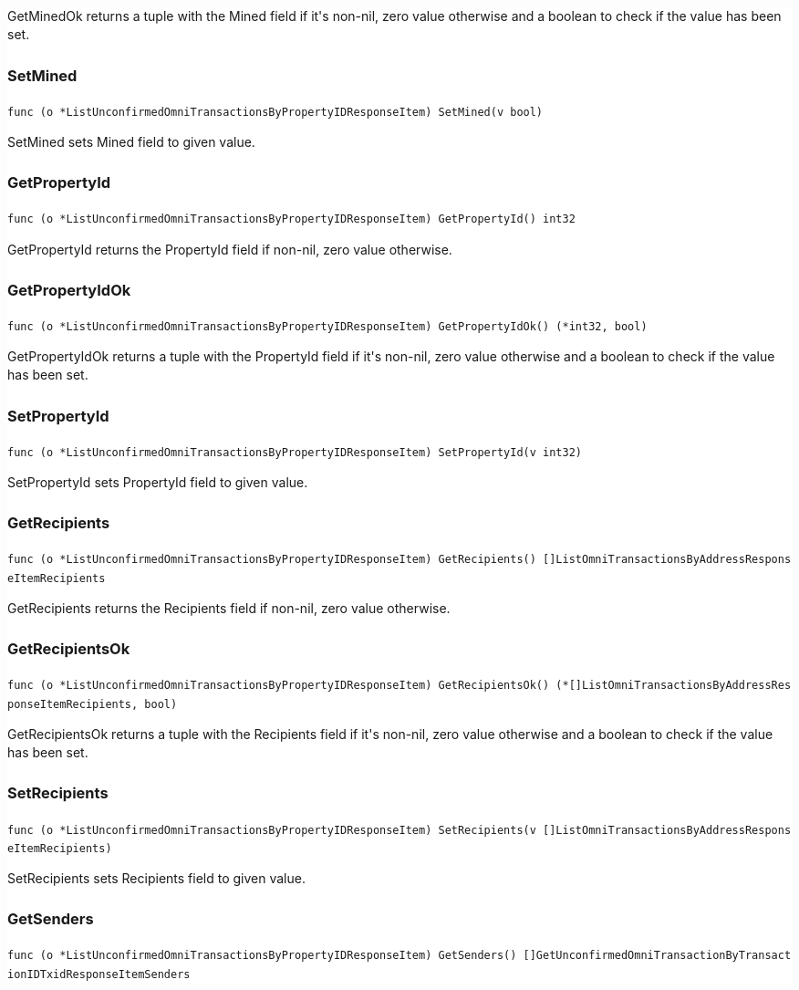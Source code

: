 GetMinedOk returns a tuple with the Mined field if it's non-nil, zero value otherwise
and a boolean to check if the value has been set.

### SetMined

`func (o *ListUnconfirmedOmniTransactionsByPropertyIDResponseItem) SetMined(v bool)`

SetMined sets Mined field to given value.


### GetPropertyId

`func (o *ListUnconfirmedOmniTransactionsByPropertyIDResponseItem) GetPropertyId() int32`

GetPropertyId returns the PropertyId field if non-nil, zero value otherwise.

### GetPropertyIdOk

`func (o *ListUnconfirmedOmniTransactionsByPropertyIDResponseItem) GetPropertyIdOk() (*int32, bool)`

GetPropertyIdOk returns a tuple with the PropertyId field if it's non-nil, zero value otherwise
and a boolean to check if the value has been set.

### SetPropertyId

`func (o *ListUnconfirmedOmniTransactionsByPropertyIDResponseItem) SetPropertyId(v int32)`

SetPropertyId sets PropertyId field to given value.


### GetRecipients

`func (o *ListUnconfirmedOmniTransactionsByPropertyIDResponseItem) GetRecipients() []ListOmniTransactionsByAddressResponseItemRecipients`

GetRecipients returns the Recipients field if non-nil, zero value otherwise.

### GetRecipientsOk

`func (o *ListUnconfirmedOmniTransactionsByPropertyIDResponseItem) GetRecipientsOk() (*[]ListOmniTransactionsByAddressResponseItemRecipients, bool)`

GetRecipientsOk returns a tuple with the Recipients field if it's non-nil, zero value otherwise
and a boolean to check if the value has been set.

### SetRecipients

`func (o *ListUnconfirmedOmniTransactionsByPropertyIDResponseItem) SetRecipients(v []ListOmniTransactionsByAddressResponseItemRecipients)`

SetRecipients sets Recipients field to given value.


### GetSenders

`func (o *ListUnconfirmedOmniTransactionsByPropertyIDResponseItem) GetSenders() []GetUnconfirmedOmniTransactionByTransactionIDTxidResponseItemSenders`
